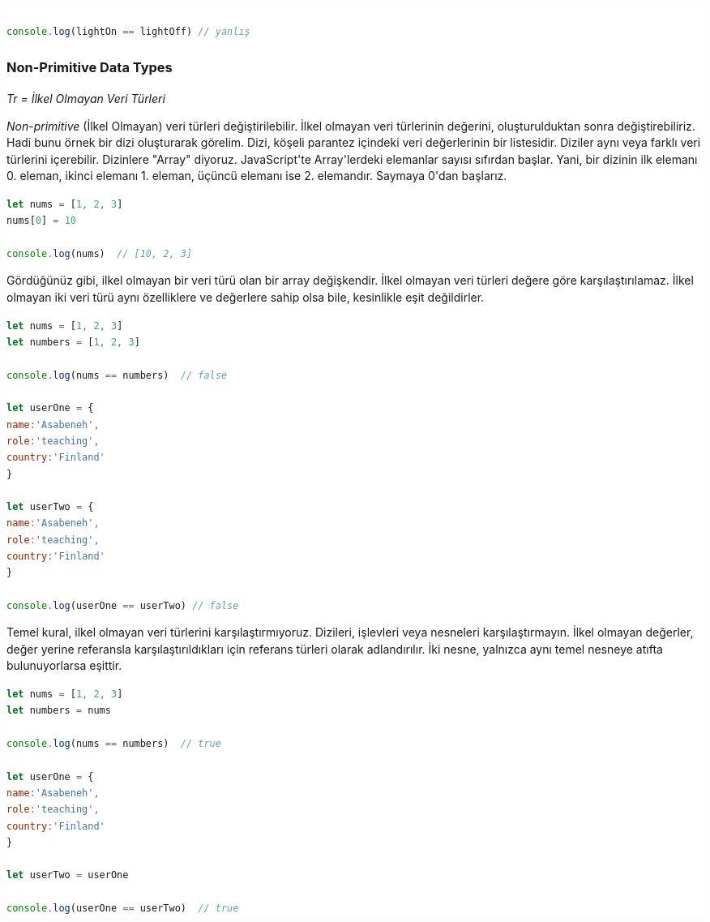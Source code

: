 ```js

console.log(lightOn == lightOff) // yanlış
```

### Non-Primitive Data Types
_Tr = İlkel Olmayan Veri Türleri_

*Non-primitive* (İlkel Olmayan) veri türleri değiştirilebilir. İlkel olmayan veri türlerinin değerini, oluşturulduktan sonra değiştirebiliriz.
Hadi bunu örnek bir dizi oluşturarak görelim. Dizi, köşeli parantez içindeki veri değerlerinin bir listesidir. Diziler aynı veya farklı veri türlerini içerebilir. Dizinlere "Array" diyoruz. JavaScript'te Array'lerdeki elemanlar sayısı sıfırdan başlar. Yani, bir dizinin ilk elemanı 0. eleman, ikinci elemanı 1. eleman, üçüncü elemanı ise 2. elemandır. Saymaya 0'dan başlarız.
```js
let nums = [1, 2, 3]
nums[0] = 10

console.log(nums)  // [10, 2, 3]
```

Gördüğünüz gibi, ilkel olmayan bir veri türü olan bir array değişkendir. İlkel olmayan veri türleri değere göre karşılaştırılamaz. İlkel olmayan iki veri türü aynı özelliklere ve değerlere sahip olsa bile, kesinlikle eşit değildirler. 

```js
let nums = [1, 2, 3]
let numbers = [1, 2, 3]

console.log(nums == numbers)  // false 

let userOne = {
name:'Asabeneh',
role:'teaching',
country:'Finland'
}

let userTwo = {
name:'Asabeneh',
role:'teaching',
country:'Finland'
}

console.log(userOne == userTwo) // false
```

Temel kural, ilkel olmayan veri türlerini karşılaştırmıyoruz. Dizileri, işlevleri veya nesneleri karşılaştırmayın.
İlkel olmayan değerler, değer yerine referansla karşılaştırıldıkları için referans türleri olarak adlandırılır. İki nesne, yalnızca aynı temel nesneye atıfta bulunuyorlarsa eşittir.

```js
let nums = [1, 2, 3]
let numbers = nums

console.log(nums == numbers)  // true

let userOne = {
name:'Asabeneh',
role:'teaching',
country:'Finland'
}

let userTwo = userOne

console.log(userOne == userTwo)  // true
```
